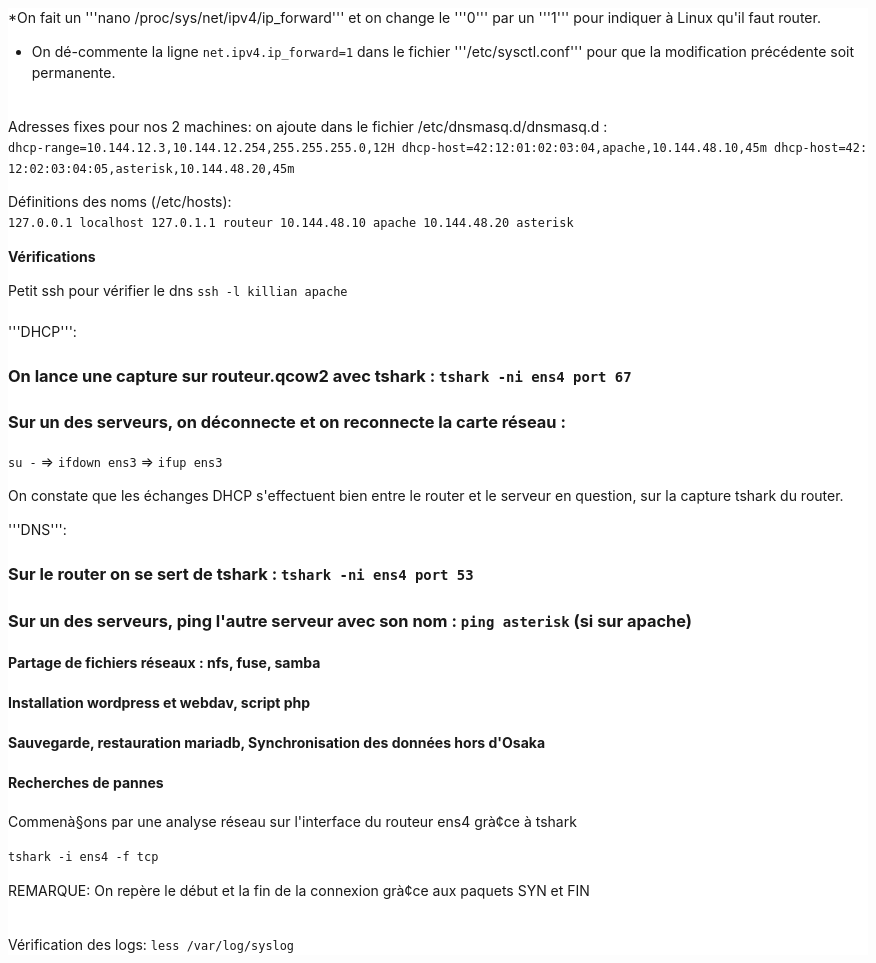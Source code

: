 \*On fait un '''nano /proc/sys/net/ipv4/ip\_forward''' et on change le '''0''' par un '''1''' pour indiquer à Linux qu'il faut router.

* On dé-commente la ligne `net.ipv4.ip_forward=1` dans le fichier '''/etc/sysctl.conf''' pour que la modification précédente soit permanente.

\
Adresses fixes pour nos 2 machines: on ajoute dans le fichier /etc/dnsmasq.d/dnsmasq.d :\
`dhcp-range=10.144.12.3,10.144.12.254,255.255.255.0,12H dhcp-host=42:12:01:02:03:04,apache,10.144.48.10,45m dhcp-host=42:12:02:03:04:05,asterisk,10.144.48.20,45m`

Définitions des noms (/etc/hosts):\
`127.0.0.1 localhost 127.0.1.1 routeur 10.144.48.10 apache 10.144.48.20 asterisk`

**Vérifications**

Petit ssh pour vérifier le dns `ssh -l killian apache`\
\
'''DHCP''':

### On lance une capture sur routeur.qcow2 avec tshark : `tshark -ni ens4 port 67`

### Sur un des serveurs, on déconnecte et on reconnecte la carte réseau :

`su -` => `ifdown ens3` => `ifup ens3`

On constate que les échanges DHCP s'effectuent bien entre le router et le serveur en question, sur la capture tshark du router.

'''DNS''':

### Sur le router on se sert de tshark : `tshark -ni ens4 port 53`

### Sur un des serveurs, ping l'autre serveur avec son nom : `ping asterisk` (si sur apache)

#### Partage de fichiers réseaux : nfs, fuse, samba

#### Installation wordpress et webdav, script php

#### Sauvegarde, restauration mariadb, Synchronisation des données hors d'Osaka

#### Recherches de pannes

Commenà§ons par une analyse réseau sur l'interface du routeur ens4 grà¢ce à tshark

`tshark -i ens4 -f tcp`

REMARQUE: On repère le début et la fin de la connexion grà¢ce aux paquets SYN et FIN

\
Vérification des logs: `less /var/log/syslog`

